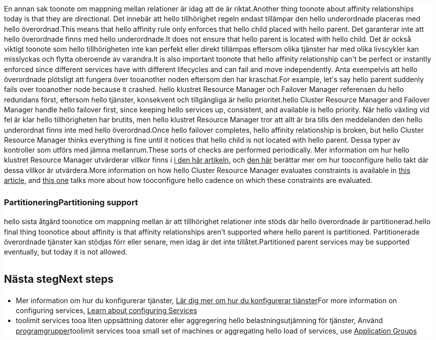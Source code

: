 <span data-ttu-id="cb3fa-162">En annan sak toonote om mappning mellan relationer är idag att de är riktat.</span><span class="sxs-lookup"><span data-stu-id="cb3fa-162">Another thing toonote about affinity relationships today is that they are directional.</span></span> <span data-ttu-id="cb3fa-163">Det innebär att hello tillhörighet regeln endast tillämpar den hello underordnade placeras med hello överordnad.</span><span class="sxs-lookup"><span data-stu-id="cb3fa-163">This means that hello affinity rule only enforces that hello child placed with hello parent.</span></span> <span data-ttu-id="cb3fa-164">Det garanterar inte att hello överordnade finns med hello underordnade.</span><span class="sxs-lookup"><span data-stu-id="cb3fa-164">It does not ensure that hello parent is located with hello child.</span></span> <span data-ttu-id="cb3fa-165">Det är också viktigt toonote som hello tillhörigheten inte kan perfekt eller direkt tillämpas eftersom olika tjänster har med olika livscykler kan misslyckas och flytta oberoende av varandra.</span><span class="sxs-lookup"><span data-stu-id="cb3fa-165">It is also important toonote that hello affinity relationship can't be perfect or instantly enforced since different services have with different lifecycles and can fail and move independently.</span></span> <span data-ttu-id="cb3fa-166">Anta exempelvis att hello överordnade plötsligt att fungera över tooanother noden eftersom den har kraschat.</span><span class="sxs-lookup"><span data-stu-id="cb3fa-166">For example, let's say hello parent suddenly fails over tooanother node because it crashed.</span></span> <span data-ttu-id="cb3fa-167">hello klustret Resource Manager och Failover Manager referensen du hello redundans först, eftersom hello tjänster, konsekvent och tillgängliga är hello prioritet.</span><span class="sxs-lookup"><span data-stu-id="cb3fa-167">hello Cluster Resource Manager and Failover Manager handle hello failover first, since keeping hello services up, consistent, and available is hello priority.</span></span> <span data-ttu-id="cb3fa-168">När hello växling vid fel är klar hello tillhörigheten har brutits, men hello klustret Resource Manager tror att allt är bra tills den meddelanden den hello underordnat finns inte med hello överordnad.</span><span class="sxs-lookup"><span data-stu-id="cb3fa-168">Once hello failover completes, hello affinity relationship is broken, but hello Cluster Resource Manager thinks everything is fine until it notices that hello child is not located with hello parent.</span></span> <span data-ttu-id="cb3fa-169">Dessa typer av kontroller som utförs med jämna mellanrum.</span><span class="sxs-lookup"><span data-stu-id="cb3fa-169">These sorts of checks are performed periodically.</span></span> <span data-ttu-id="cb3fa-170">Mer information om hur hello klustret Resource Manager utvärderar villkor finns i [i den här artikeln](service-fabric-cluster-resource-manager-management-integration.md#constraint-types), och [den här](service-fabric-cluster-resource-manager-balancing.md) berättar mer om hur tooconfigure hello takt där dessa villkor är utvärdera.</span><span class="sxs-lookup"><span data-stu-id="cb3fa-170">More information on how hello Cluster Resource Manager evaluates constraints is available in [this article](service-fabric-cluster-resource-manager-management-integration.md#constraint-types), and [this one](service-fabric-cluster-resource-manager-balancing.md) talks more about how tooconfigure hello cadence on which these constraints are evaluated.</span></span>   


### <a name="partitioning-support"></a><span data-ttu-id="cb3fa-171">Partitionering</span><span class="sxs-lookup"><span data-stu-id="cb3fa-171">Partitioning support</span></span>
<span data-ttu-id="cb3fa-172">hello sista åtgärd toonotice om mappning mellan är att tillhörighet relationer inte stöds där hello överordnade är partitionerad.</span><span class="sxs-lookup"><span data-stu-id="cb3fa-172">hello final thing toonotice about affinity is that affinity relationships aren’t supported where hello parent is partitioned.</span></span> <span data-ttu-id="cb3fa-173">Partitionerade överordnade tjänster kan stödjas förr eller senare, men idag är det inte tillåtet.</span><span class="sxs-lookup"><span data-stu-id="cb3fa-173">Partitioned parent services may be supported eventually, but today it is not allowed.</span></span>

## <a name="next-steps"></a><span data-ttu-id="cb3fa-174">Nästa steg</span><span class="sxs-lookup"><span data-stu-id="cb3fa-174">Next steps</span></span>
- <span data-ttu-id="cb3fa-175">Mer information om hur du konfigurerar tjänster, [Lär dig mer om hur du konfigurerar tjänster](service-fabric-cluster-resource-manager-configure-services.md)</span><span class="sxs-lookup"><span data-stu-id="cb3fa-175">For more information on configuring services, [Learn about configuring Services](service-fabric-cluster-resource-manager-configure-services.md)</span></span>
- <span data-ttu-id="cb3fa-176">toolimit services tooa liten uppsättning datorer eller aggregering hello belastningsutjämning för tjänster, Använd [programgrupper](service-fabric-cluster-resource-manager-application-groups.md)</span><span class="sxs-lookup"><span data-stu-id="cb3fa-176">toolimit services tooa small set of machines or aggregating hello load of services, use [Application Groups](service-fabric-cluster-resource-manager-application-groups.md)</span></span>
